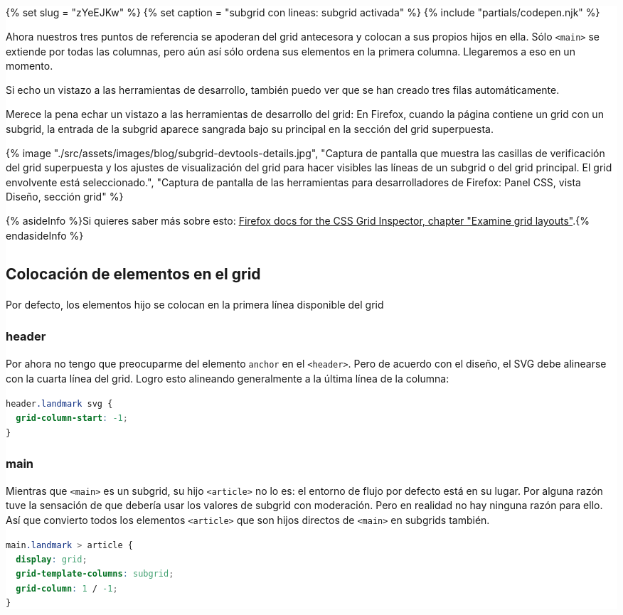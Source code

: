 {% set slug = "zYeEJKw" %}
{% set caption = "subgrid con lineas: subgrid activada" %}
{% include "partials/codepen.njk" %}

Ahora nuestros tres puntos de referencia se apoderan del grid antecesora y colocan a sus propios hijos en ella. Sólo `<main>` se extiende por todas las columnas, pero aún así sólo ordena sus elementos en la primera columna. Llegaremos a eso en un momento.

Si echo un vistazo a las herramientas de desarrollo, también puedo ver que se han creado tres filas automáticamente.

Merece la pena echar un vistazo a las herramientas de desarrollo del grid: En Firefox, cuando la página contiene un grid con un subgrid, la entrada de la subgrid aparece sangrada bajo su principal en la sección del grid superpuesta.

{% image "./src/assets/images/blog/subgrid-devtools-details.jpg", "Captura de pantalla que muestra las casillas de verificación del grid superpuesta y los ajustes de visualización del grid para hacer visibles las líneas de un subgrid o del grid principal. El grid envolvente está seleccionado.", "Captura de pantalla de las herramientas para desarrolladores de Firefox: Panel CSS, vista Diseño, sección grid" %}

{% asideInfo %}Si quieres saber más sobre esto: [Firefox docs for the CSS Grid Inspector, chapter "Examine grid layouts"](https://firefox-source-docs.mozilla.org/devtools-user/page_inspector/how_to/examine_grid_layouts/index.html).{% endasideInfo %}

## Colocación de elementos en el grid

Por defecto, los elementos hijo se colocan en la primera línea disponible del grid

### header

Por ahora no tengo que preocuparme del elemento `anchor` en el `<header>`.
Pero de acuerdo con el diseño, el SVG debe alinearse con la cuarta línea del grid. Logro esto alineando generalmente a la última línea de la columna:

```css
header.landmark svg {
  grid-column-start: -1;
}
```

### main

Mientras que `<main>` es un subgrid, su hijo `<article>` no lo es: el entorno de flujo por defecto está en su lugar. Por alguna razón tuve la sensación de que debería usar los valores de subgrid con moderación. Pero en realidad no hay ninguna razón para ello. Así que convierto todos los elementos `<article>` que son hijos directos de `<main>` en subgrids también.

```css
main.landmark > article {
  display: grid;
  grid-template-columns: subgrid;
  grid-column: 1 / -1;
}
```
